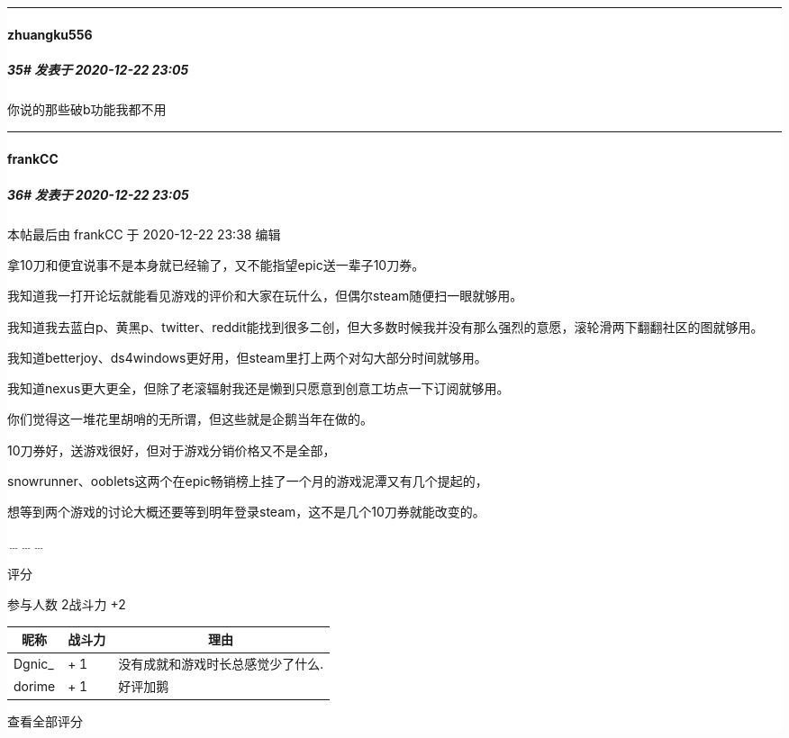 

*****

####  zhuangku556  
##### 35#       发表于 2020-12-22 23:05




你说的那些破b功能我都不用







*****

####  frankCC  
##### 36#       发表于 2020-12-22 23:05



 本帖最后由 frankCC 于 2020-12-22 23:38 编辑 

拿10刀和便宜说事不是本身就已经输了，又不能指望epic送一辈子10刀券。

我知道我一打开论坛就能看见游戏的评价和大家在玩什么，但偶尔steam随便扫一眼就够用。

我知道我去蓝白p、黄黑p、twitter、reddit能找到很多二创，但大多数时候我并没有那么强烈的意愿，滚轮滑两下翻翻社区的图就够用。

我知道betterjoy、ds4windows更好用，但steam里打上两个对勾大部分时间就够用。

我知道nexus更大更全，但除了老滚辐射我还是懒到只愿意到创意工坊点一下订阅就够用。

你们觉得这一堆花里胡哨的无所谓，但这些就是企鹅当年在做的。

10刀券好，送游戏很好，但对于游戏分销价格又不是全部，

snowrunner、ooblets这两个在epic畅销榜上挂了一个月的游戏泥潭又有几个提起的，

想等到两个游戏的讨论大概还要等到明年登录steam，这不是几个10刀券就能改变的。




﹍﹍﹍

评分





 参与人数 2战斗力 +2

|昵称|战斗力|理由|
|----|---|---|
| Dgnic_| + 1|没有成就和游戏时长总感觉少了什么.|
| dorime| + 1|好评加鹅|



查看全部评分
